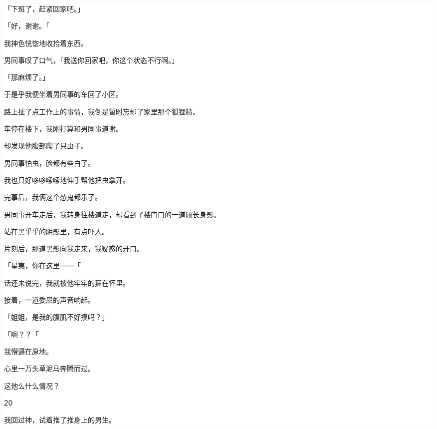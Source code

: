 「下班了，赶紧回家吧。」


「好，谢谢。「


我神色恍惚地收拾着东西。


男同事叹了口气，「我送你回家吧，你这个状态不行啊。」


「那麻烦了。」


于是乎我便坐着男同事的车回了小区。


路上扯了点工作上的事情，我倒是暂时忘却了家里那个狐狸精。


车停在楼下，我刚打算和男同事道谢。


却发现他腹部爬了只虫子。


男同事怕虫，脸都有些白了。


我也只好哆哆嗦嗦地伸手帮他把虫拿开。


完事后，我俩这个怂鬼都乐了。


男同事开车走后，我转身往楼道走，却看到了楼门口的一道颀长身影。


站在黑乎乎的阴影里，有点吓人。


片刻后，那道黑影向我走来，我疑惑的开口。


「星夷，你在这里——「


话还未说完，我就被他牢牢的箍在怀里。


接着，一道委屈的声音响起。


「姐姐，是我的腹肌不好摸吗？」


「啊？？「


我懵逼在原地。


心里一万头草泥马奔腾而过。


这他么什么情况？


20


我回过神，试着推了推身上的男生。
